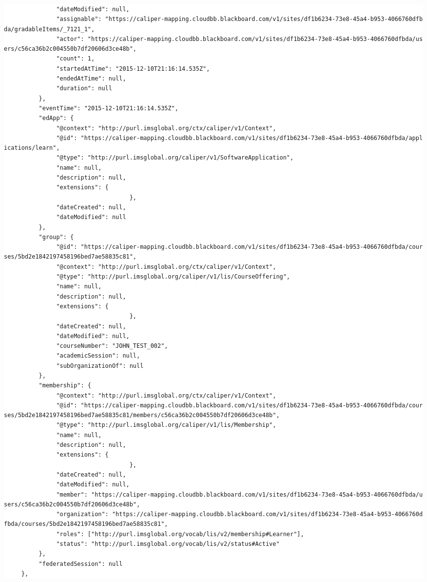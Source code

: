                    "dateModified": null,  
                   "assignable": "https://caliper-mapping.cloudbb.blackboard.com/v1/sites/df1b6234-73e8-45a4-b953-4066760dfbda/gradableItems/_7121_1",  
                   "actor": "https://caliper-mapping.cloudbb.blackboard.com/v1/sites/df1b6234-73e8-45a4-b953-4066760dfbda/users/c56ca36b2c004550b7df20606d3ce48b",  
                   "count": 1,  
                   "startedAtTime": "2015-12-10T21:16:14.535Z",  
                   "endedAtTime": null,  
                   "duration": null  
              },  
              "eventTime": "2015-12-10T21:16:14.535Z",  
              "edApp": {  
                   "@context": "http://purl.imsglobal.org/ctx/caliper/v1/Context",  
                   "@id": "https://caliper-mapping.cloudbb.blackboard.com/v1/sites/df1b6234-73e8-45a4-b953-4066760dfbda/applications/learn",  
                   "@type": "http://purl.imsglobal.org/caliper/v1/SoftwareApplication",  
                   "name": null,  
                   "description": null,  
                   "extensions": {  
                                        },  
                   "dateCreated": null,  
                   "dateModified": null  
              },  
              "group": {  
                   "@id": "https://caliper-mapping.cloudbb.blackboard.com/v1/sites/df1b6234-73e8-45a4-b953-4066760dfbda/courses/5bd2e1842197458196bed7ae58835c81",  
                   "@context": "http://purl.imsglobal.org/ctx/caliper/v1/Context",  
                   "@type": "http://purl.imsglobal.org/caliper/v1/lis/CourseOffering",  
                   "name": null,  
                   "description": null,  
                   "extensions": {  
                                        },  
                   "dateCreated": null,  
                   "dateModified": null,  
                   "courseNumber": "JOHN_TEST_002",  
                   "academicSession": null,  
                   "subOrganizationOf": null  
              },  
              "membership": {  
                   "@context": "http://purl.imsglobal.org/ctx/caliper/v1/Context",  
                   "@id": "https://caliper-mapping.cloudbb.blackboard.com/v1/sites/df1b6234-73e8-45a4-b953-4066760dfbda/courses/5bd2e1842197458196bed7ae58835c81/members/c56ca36b2c004550b7df20606d3ce48b",  
                   "@type": "http://purl.imsglobal.org/caliper/v1/lis/Membership",  
                   "name": null,  
                   "description": null,  
                   "extensions": {  
                                        },  
                   "dateCreated": null,  
                   "dateModified": null,  
                   "member": "https://caliper-mapping.cloudbb.blackboard.com/v1/sites/df1b6234-73e8-45a4-b953-4066760dfbda/users/c56ca36b2c004550b7df20606d3ce48b",  
                   "organization": "https://caliper-mapping.cloudbb.blackboard.com/v1/sites/df1b6234-73e8-45a4-b953-4066760dfbda/courses/5bd2e1842197458196bed7ae58835c81",  
                   "roles": ["http://purl.imsglobal.org/vocab/lis/v2/membership#Learner"],  
                   "status": "http://purl.imsglobal.org/vocab/lis/v2/status#Active"  
              },  
              "federatedSession": null  
         },
